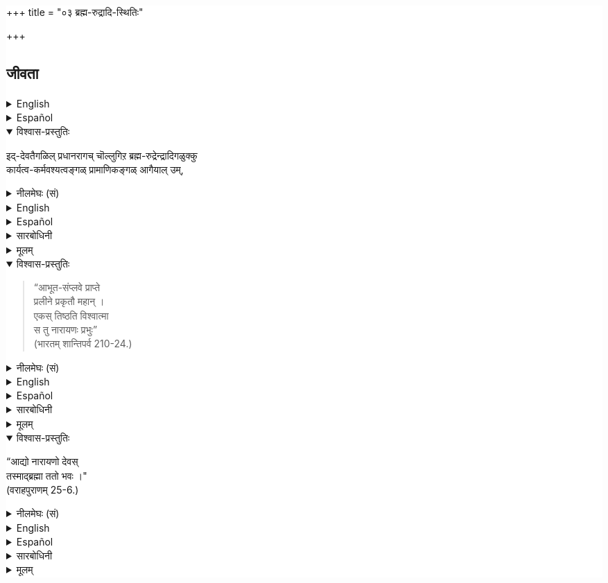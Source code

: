 +++
title = "०३ ब्रह्म-रुद्रादि-स्थितिः"

+++
## जीवता

<details><summary>English</summary></details>

<details><summary>Español</summary></details>

<details open><summary>विश्वास-प्रस्तुतिः</summary>

इद्-देवतैगळिल् प्रधानरागच् चॊल्लुगिऱ ब्रह्म-रुद्रेन्द्रादिगळुक्कु  
कार्यत्व-कर्मवश्यत्वङ्गळ् प्रामाणिकङ्गळ् आगैयाल् उम्,
</details>

<details><summary>नीलमेघः (सं)</summary></details>

<details><summary>English</summary></details>

<details><summary>Español</summary></details>

<details><summary>सारबोधिनी</summary></details>

<details><summary>मूलम्</summary></details>

<details open><summary>विश्वास-प्रस्तुतिः</summary>

> “आभूत-संप्लवे प्राप्ते  
प्रलीने प्रकृतौ महान् ।  
एकस् तिष्ठति विश्वात्मा  
स तु नारायणः प्रभुः”  
(भारतम् शान्तिपर्व 210-24.)
</details>

<details><summary>नीलमेघः (सं)</summary></details>

<details><summary>English</summary></details>

<details><summary>Español</summary></details>

<details><summary>सारबोधिनी</summary></details>

<details><summary>मूलम्</summary></details>

<details open><summary>विश्वास-प्रस्तुतिः</summary>

“आद्यो नारायणो देवस्  
तस्माद्ब्रह्मा ततो भवः ।"  
(वराहपुराणम् 25-6.)  
</details>

<details><summary>नीलमेघः (सं)</summary></details>

<details><summary>English</summary></details>

<details><summary>Español</summary></details>

<details><summary>सारबोधिनी</summary></details>

<details><summary>मूलम्</summary></details>
